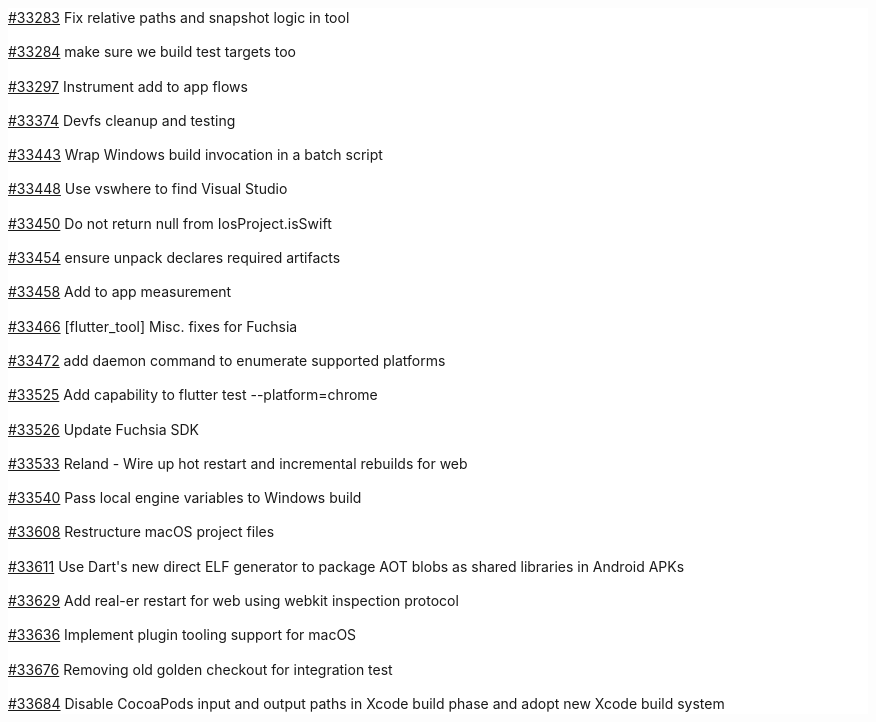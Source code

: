 [#33283](https://github.com/flutter/flutter/pull/33283) Fix relative paths and
snapshot logic in tool

[#33284](https://github.com/flutter/flutter/pull/33284) make sure we build test
targets too

[#33297](https://github.com/flutter/flutter/pull/33297) Instrument add to app
flows

[#33374](https://github.com/flutter/flutter/pull/33374) Devfs cleanup and
testing

[#33443](https://github.com/flutter/flutter/pull/33443) Wrap Windows build
invocation in a batch script

[#33448](https://github.com/flutter/flutter/pull/33448) Use vswhere to find
Visual Studio

[#33450](https://github.com/flutter/flutter/pull/33450) Do not return null from
IosProject.isSwift

[#33454](https://github.com/flutter/flutter/pull/33454) ensure unpack declares
required artifacts

[#33458](https://github.com/flutter/flutter/pull/33458) Add to app measurement

[#33466](https://github.com/flutter/flutter/pull/33466) [flutter_tool] Misc.
fixes for Fuchsia

[#33472](https://github.com/flutter/flutter/pull/33472) add daemon command to
enumerate supported platforms

[#33525](https://github.com/flutter/flutter/pull/33525) Add capability to
flutter test --platform=chrome

[#33526](https://github.com/flutter/flutter/pull/33526) Update Fuchsia SDK

[#33533](https://github.com/flutter/flutter/pull/33533) Reland - Wire up hot
restart and incremental rebuilds for web

[#33540](https://github.com/flutter/flutter/pull/33540) Pass local engine
variables to Windows build

[#33608](https://github.com/flutter/flutter/pull/33608) Restructure macOS
project files

[#33611](https://github.com/flutter/flutter/pull/33611) Use Dart's new direct
ELF generator to package AOT blobs as shared libraries in Android APKs

[#33629](https://github.com/flutter/flutter/pull/33629) Add real-er restart for
web using webkit inspection protocol

[#33636](https://github.com/flutter/flutter/pull/33636) Implement plugin tooling
support for macOS

[#33676](https://github.com/flutter/flutter/pull/33676) Removing old golden
checkout for integration test

[#33684](https://github.com/flutter/flutter/pull/33684) Disable CocoaPods input
and output paths in Xcode build phase and adopt new Xcode build system
